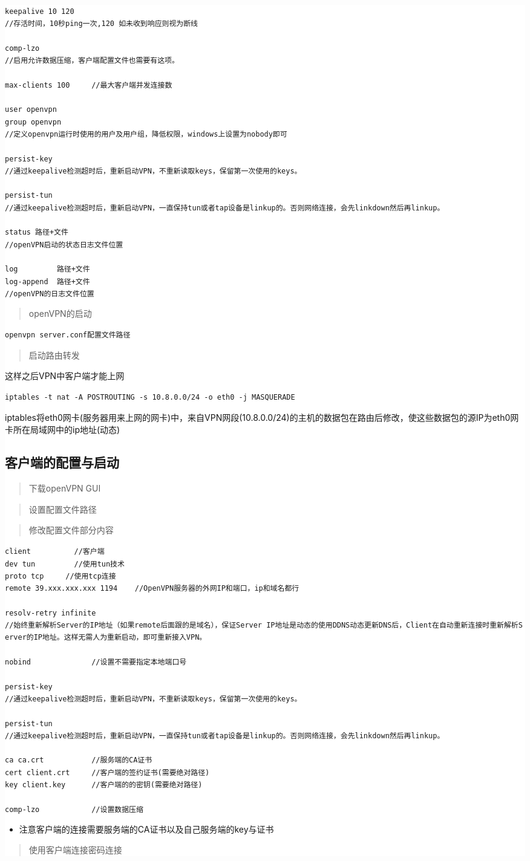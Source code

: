     keepalive 10 120                
    //存活时间，10秒ping一次,120 如未收到响应则视为断线
    
    comp-lzo             
    //启用允许数据压缩，客户端配置文件也需要有这项。
    
    max-clients 100     //最大客户端并发连接数
    
    user openvpn        
    group openvpn
    //定义openvpn运行时使用的用户及用户组，降低权限，windows上设置为nobody即可
    
    persist-key
    //通过keepalive检测超时后，重新启动VPN，不重新读取keys，保留第一次使用的keys。
    
    persist-tun
    //通过keepalive检测超时后，重新启动VPN，一直保持tun或者tap设备是linkup的。否则网络连接，会先linkdown然后再linkup。
    
    status 路径+文件
    //openVPN启动的状态日志文件位置
    
    log         路径+文件
    log-append  路径+文件
    //openVPN的日志文件位置

> openVPN的启动

    openvpn server.conf配置文件路径
    
> 启动路由转发

这样之后VPN中客户端才能上网

    iptables -t nat -A POSTROUTING -s 10.8.0.0/24 -o eth0 -j MASQUERADE
    
iptables将eth0网卡(服务器用来上网的网卡)中，来自VPN网段(10.8.0.0/24)的主机的数据包在路由后修改，使这些数据包的源IP为eth0网卡所在局域网中的ip地址(动态)
    

## 客户端的配置与启动
> 下载openVPN GUI

> 设置配置文件路径

> 修改配置文件部分内容

    client          //客户端
    dev tun         //使用tun技术
    proto tcp     //使用tcp连接
    remote 39.xxx.xxx.xxx 1194    //OpenVPN服务器的外网IP和端口，ip和域名都行
    
    resolv-retry infinite   
    //始终重新解析Server的IP地址（如果remote后面跟的是域名），保证Server IP地址是动态的使用DDNS动态更新DNS后，Client在自动重新连接时重新解析Server的IP地址。这样无需人为重新启动，即可重新接入VPN。
    
    nobind              //设置不需要指定本地端口号
    
    persist-key
    //通过keepalive检测超时后，重新启动VPN，不重新读取keys，保留第一次使用的keys。
    
    persist-tun
    //通过keepalive检测超时后，重新启动VPN，一直保持tun或者tap设备是linkup的。否则网络连接，会先linkdown然后再linkup。
    
    ca ca.crt           //服务端的CA证书
    cert client.crt     //客户端的签约证书(需要绝对路径)
    key client.key      //客户端的的密钥(需要绝对路径)
    
    comp-lzo            //设置数据压缩

* 注意客户端的连接需要服务端的CA证书以及自己服务端的key与证书    

> 使用客户端连接密码连接
